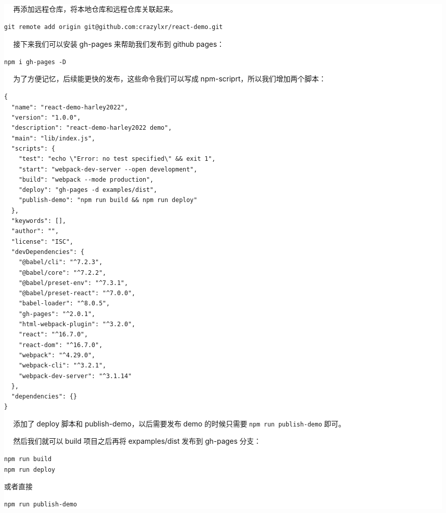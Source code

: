&emsp; 再添加远程仓库，将本地仓库和远程仓库关联起来。

`git remote add origin git@github.com:crazylxr/react-demo.git`

&emsp; 接下来我们可以安装 gh-pages 来帮助我们发布到 github pages：

`npm i gh-pages -D`

&emsp; 为了方便记忆，后续能更快的发布，这些命令我们可以写成 npm-scriprt，所以我们增加两个脚本：

```
{
  "name": "react-demo-harley2022",
  "version": "1.0.0",
  "description": "react-demo-harley2022 demo",
  "main": "lib/index.js",
  "scripts": {
    "test": "echo \"Error: no test specified\" && exit 1",
    "start": "webpack-dev-server --open development",
    "build": "webpack --mode production",
    "deploy": "gh-pages -d examples/dist",
    "publish-demo": "npm run build && npm run deploy"
  },
  "keywords": [],
  "author": "",
  "license": "ISC",
  "devDependencies": {
    "@babel/cli": "^7.2.3",
    "@babel/core": "^7.2.2",
    "@babel/preset-env": "^7.3.1",
    "@babel/preset-react": "^7.0.0",
    "babel-loader": "^8.0.5",
    "gh-pages": "^2.0.1",
    "html-webpack-plugin": "^3.2.0",
    "react": "^16.7.0",
    "react-dom": "^16.7.0",
    "webpack": "^4.29.0",
    "webpack-cli": "^3.2.1",
    "webpack-dev-server": "^3.1.14"
  },
  "dependencies": {}
}
```

&emsp; 添加了 deploy 脚本和 publish-demo，以后需要发布 demo 的时候只需要 `npm run publish-demo` 即可。

&emsp; 然后我们就可以 build 项目之后再将 expamples/dist 发布到 gh-pages 分支：

```
npm run build
npm run deploy
```
或者直接

```
npm run publish-demo
```
